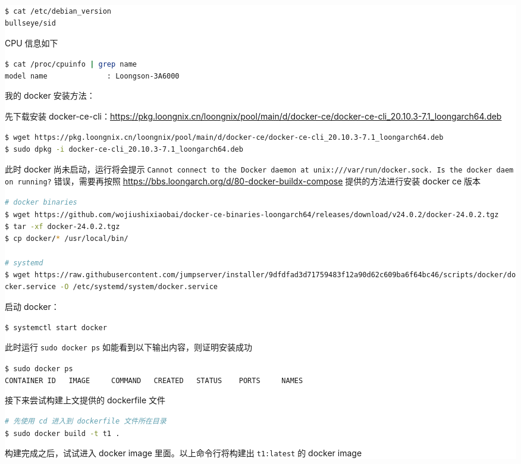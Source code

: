 ```bash
$ cat /etc/debian_version
bullseye/sid
```

CPU 信息如下

```bash
$ cat /proc/cpuinfo | grep name
model name              : Loongson-3A6000
```

我的 docker 安装方法：

先下载安装 docker-ce-cli：https://pkg.loongnix.cn/loongnix/pool/main/d/docker-ce/docker-ce-cli_20.10.3-7.1_loongarch64.deb

```bash
$ wget https://pkg.loongnix.cn/loongnix/pool/main/d/docker-ce/docker-ce-cli_20.10.3-7.1_loongarch64.deb
$ sudo dpkg -i docker-ce-cli_20.10.3-7.1_loongarch64.deb
```

此时 docker 尚未启动，运行将会提示 `Cannot connect to the Docker daemon at unix:///var/run/docker.sock. Is the docker daemon running?` 错误，需要再按照 <https://bbs.loongarch.org/d/80-docker-buildx-compose> 提供的方法进行安装 docker ce 版本

```bash
# docker binaries
$ wget https://github.com/wojiushixiaobai/docker-ce-binaries-loongarch64/releases/download/v24.0.2/docker-24.0.2.tgz
$ tar -xf docker-24.0.2.tgz
$ cp docker/* /usr/local/bin/

# systemd
$ wget https://raw.githubusercontent.com/jumpserver/installer/9dfdfad3d71759483f12a90d62c609ba6f64bc46/scripts/docker/docker.service -O /etc/systemd/system/docker.service
```

启动 docker：

```bash
$ systemctl start docker
```

此时运行 `sudo docker ps` 如能看到以下输出内容，则证明安装成功

```bash
$ sudo docker ps
CONTAINER ID   IMAGE     COMMAND   CREATED   STATUS    PORTS     NAMES
```

接下来尝试构建上文提供的 dockerfile 文件

```bash
# 先使用 cd 进入到 dockerfile 文件所在目录
$ sudo docker build -t t1 .
```

构建完成之后，试试进入 docker image 里面。以上命令行将构建出 `t1:latest` 的 docker image

